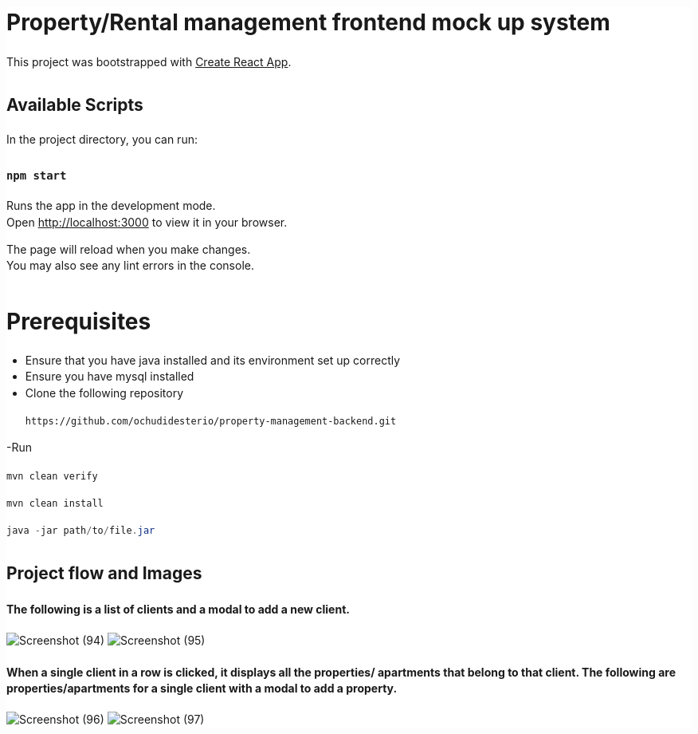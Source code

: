 # Property/Rental management frontend mock up system

This project was bootstrapped with [Create React App](https://github.com/facebook/create-react-app).

## Available Scripts

In the project directory, you can run:

### `npm start`

Runs the app in the development mode.\
Open [http://localhost:3000](http://localhost:3000) to view it in your browser.

The page will reload when you make changes.\
You may also see any lint errors in the console.

# Prerequisites
- Ensure that you have java installed and its environment set up correctly
- Ensure you have mysql installed
- Clone the following repository
  ```git
  https://github.com/ochudidesterio/property-management-backend.git
  ```
-Run
```java
mvn clean verify
```
```java
mvn clean install
```
```java
java -jar path/to/file.jar
```

## Project flow and Images

#### The following is a list of clients and a modal to add a new client.

<img width="906" alt="Screenshot (94)" src="https://github.com/ochudidesterio/property-management-frontend-mockup/assets/45032910/22dbb599-d95e-4bb6-89ec-abadddf20763">
<img width="918" alt="Screenshot (95)" src="https://github.com/ochudidesterio/property-management-frontend-mockup/assets/45032910/c231d298-f919-45ee-b20a-b8e111d4ce22">


#### When a single client in a row is clicked, it displays all the properties/ apartments that belong to that client. The following are properties/apartments for a single client with a modal to add a property.
  

<img width="900" alt="Screenshot (96)" src="https://github.com/ochudidesterio/property-management-frontend-mockup/assets/45032910/b4980e2f-4895-4d7a-a369-d80bbce33c39">
<img width="914" alt="Screenshot (97)" src="https://github.com/ochudidesterio/property-management-frontend-mockup/assets/45032910/5171ee2c-6010-4e3d-8bb5-6e8689e92129">
